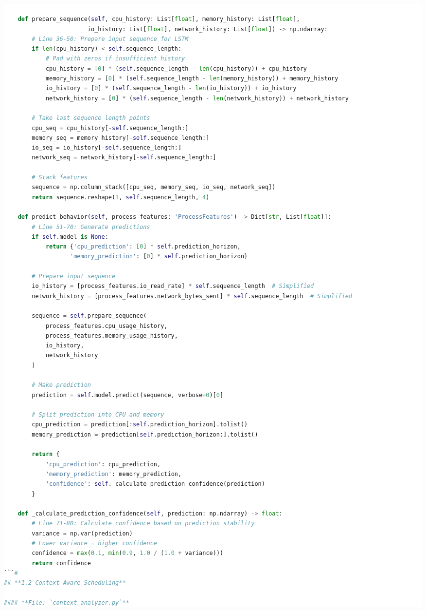 ```python
        
    def prepare_sequence(self, cpu_history: List[float], memory_history: List[float], 
                        io_history: List[float], network_history: List[float]) -> np.ndarray:
        # Line 36-50: Prepare input sequence for LSTM
        if len(cpu_history) < self.sequence_length:
            # Pad with zeros if insufficient history
            cpu_history = [0] * (self.sequence_length - len(cpu_history)) + cpu_history
            memory_history = [0] * (self.sequence_length - len(memory_history)) + memory_history
            io_history = [0] * (self.sequence_length - len(io_history)) + io_history
            network_history = [0] * (self.sequence_length - len(network_history)) + network_history
            
        # Take last sequence_length points
        cpu_seq = cpu_history[-self.sequence_length:]
        memory_seq = memory_history[-self.sequence_length:]
        io_seq = io_history[-self.sequence_length:]
        network_seq = network_history[-self.sequence_length:]
        
        # Stack features
        sequence = np.column_stack([cpu_seq, memory_seq, io_seq, network_seq])
        return sequence.reshape(1, self.sequence_length, 4)
        
    def predict_behavior(self, process_features: 'ProcessFeatures') -> Dict[str, List[float]]:
        # Line 51-70: Generate predictions
        if self.model is None:
            return {'cpu_prediction': [0] * self.prediction_horizon, 
                   'memory_prediction': [0] * self.prediction_horizon}
                   
        # Prepare input sequence
        io_history = [process_features.io_read_rate] * self.sequence_length  # Simplified
        network_history = [process_features.network_bytes_sent] * self.sequence_length  # Simplified
        
        sequence = self.prepare_sequence(
            process_features.cpu_usage_history,
            process_features.memory_usage_history,
            io_history,
            network_history
        )
        
        # Make prediction
        prediction = self.model.predict(sequence, verbose=0)[0]
        
        # Split prediction into CPU and memory
        cpu_prediction = prediction[:self.prediction_horizon].tolist()
        memory_prediction = prediction[self.prediction_horizon:].tolist()
        
        return {
            'cpu_prediction': cpu_prediction,
            'memory_prediction': memory_prediction,
            'confidence': self._calculate_prediction_confidence(prediction)
        }
        
    def _calculate_prediction_confidence(self, prediction: np.ndarray) -> float:
        # Line 71-80: Calculate confidence based on prediction stability
        variance = np.var(prediction)
        # Lower variance = higher confidence
        confidence = max(0.1, min(0.9, 1.0 / (1.0 + variance)))
        return confidence
```#
## **1.2 Context-Aware Scheduling**

#### **File: `context_analyzer.py`**

```